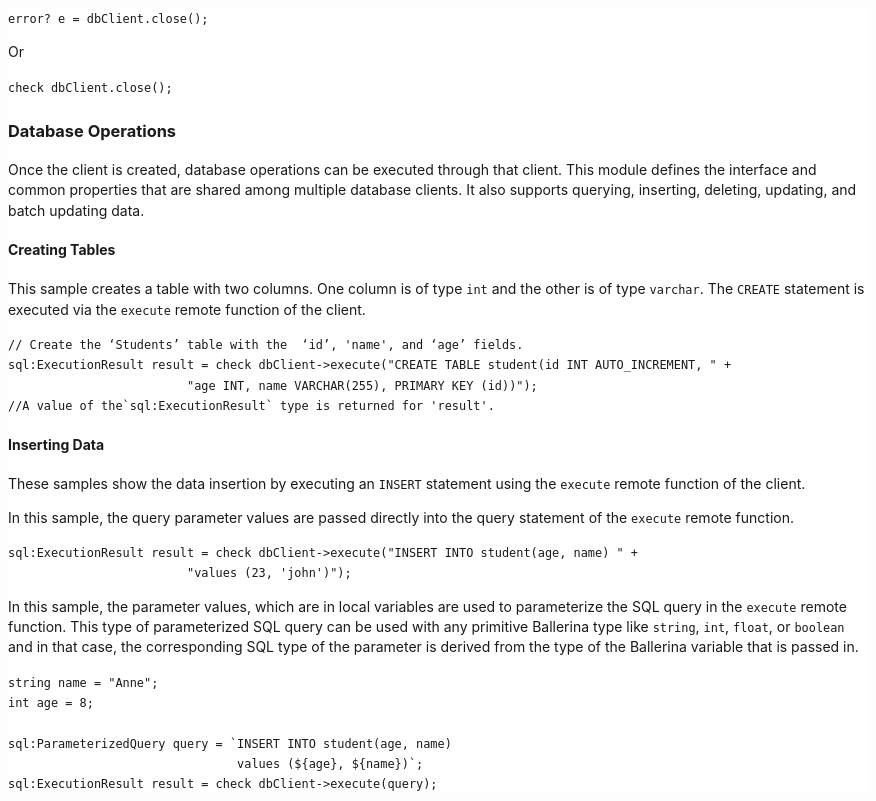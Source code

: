 ```ballerina
error? e = dbClient.close();
```
Or
```ballerina
check dbClient.close();
```

### Database Operations

Once the client is created, database operations can be executed through that client. This module defines the interface 
and common properties that are shared among multiple database clients.  It also supports querying, inserting, deleting, 
updating, and batch updating data. 

#### Creating Tables

This sample creates a table with two columns. One column is of type `int` and the other is of type `varchar`.
The `CREATE` statement is executed via the `execute` remote function of the client.

```ballerina
// Create the ‘Students’ table with the  ‘id’, 'name', and ‘age’ fields.
sql:ExecutionResult result = check dbClient->execute("CREATE TABLE student(id INT AUTO_INCREMENT, " +
                         "age INT, name VARCHAR(255), PRIMARY KEY (id))");
//A value of the`sql:ExecutionResult` type is returned for 'result'. 
```

#### Inserting Data

These samples show the data insertion by executing an `INSERT` statement using the `execute` remote function 
of the client.

In this sample, the query parameter values are passed directly into the query statement of the `execute` 
remote function.

```ballerina
sql:ExecutionResult result = check dbClient->execute("INSERT INTO student(age, name) " +
                         "values (23, 'john')");
```

In this sample, the parameter values, which are in local variables are used to parameterize the SQL query in 
the `execute` remote function. This type of parameterized SQL query can be used with any primitive Ballerina type 
like `string`, `int`, `float`, or `boolean` and in that case, the corresponding SQL type of the parameter is derived 
from the type of the Ballerina variable that is passed in. 

```ballerina
string name = "Anne";
int age = 8;

sql:ParameterizedQuery query = `INSERT INTO student(age, name)
                                values (${age}, ${name})`;
sql:ExecutionResult result = check dbClient->execute(query);
```
